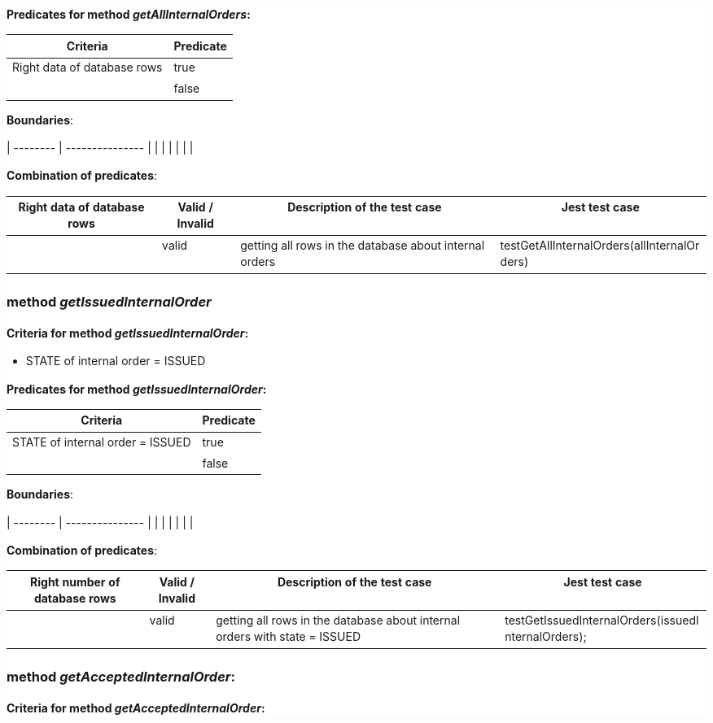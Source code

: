 **Predicates for method *getAllInternalOrders*:**

| Criteria | Predicate |
| -------- | --------- |
| Right data of database rows | true |
|          | false |

**Boundaries**:
 
| -------- | --------------- |
|          |                 |
|          |                 |



**Combination of predicates**:


| Right data of database rows | Valid / Invalid | Description of the test case | Jest test case |
|-------|-------|-------|-------|
|| valid | getting all rows in the database about internal orders | testGetAllInternalOrders(allInternalOrders) |||

### **method *getIssuedInternalOrder***

**Criteria for method *getIssuedInternalOrder*:**
	
 - STATE of internal order = ISSUED


**Predicates for method *getIssuedInternalOrder*:**

| Criteria | Predicate |
| -------- | --------- |
| STATE of internal order = ISSUED | true |
|          | false |

**Boundaries**:
 
| -------- | --------------- |
|          |                 |
|          |                 |



**Combination of predicates**:


| Right number of database rows | Valid / Invalid | Description of the test case | Jest test case |
|-------|-------|-------|-------|
|| valid | getting all rows in the database about internal orders with state = ISSUED | testGetIssuedInternalOrders(issuedInternalOrders); |||

### **method *getAcceptedInternalOrder*:**

**Criteria for method *getAcceptedInternalOrder*:**
	